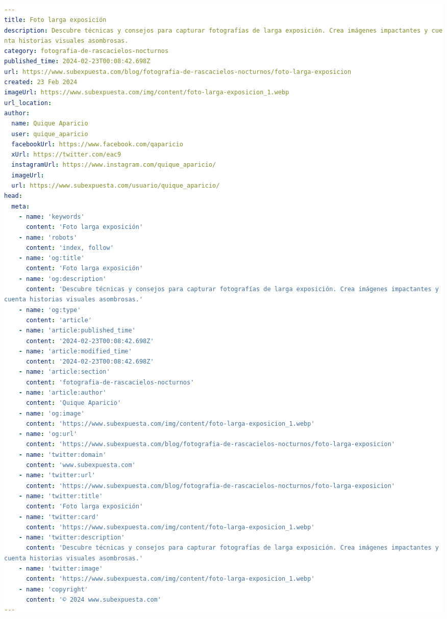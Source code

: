 ```yaml
---
title: Foto larga exposición
description: Descubre técnicas y consejos para capturar fotografías de larga exposición. Crea imágenes impactantes y cuenta historias visuales asombrosas.
category: fotografia-de-rascacielos-nocturnos
published_time: 2024-02-23T00:08:42.698Z
url: https://www.subexpuesta.com/blog/fotografia-de-rascacielos-nocturnos/foto-larga-exposicion
created: 23 Feb 2024
imageUrl: https://www.subexpuesta.com/img/content/foto-larga-exposicion_1.webp
url_location:
author:
  name: Quique Aparicio
  user: quique_aparicio
  facebookUrl: https://www.facebook.com/qaparicio
  xUrl: https://twitter.com/eac9
  instagramUrl: https://www.instagram.com/quique_aparicio/
  imageUrl: 
  url: https://www.subexpuesta.com/usuario/quique_aparicio/
head:
  meta:
    - name: 'keywords'
      content: 'Foto larga exposición'
    - name: 'robots'
      content: 'index, follow'
    - name: 'og:title'
      content: 'Foto larga exposición'
    - name: 'og:description'
      content: 'Descubre técnicas y consejos para capturar fotografías de larga exposición. Crea imágenes impactantes y cuenta historias visuales asombrosas.'
    - name: 'og:type'
      content: 'article'
    - name: 'article:published_time'
      content: '2024-02-23T00:08:42.698Z'
    - name: 'article:modified_time'
      content: '2024-02-23T00:08:42.698Z'
    - name: 'article:section'
      content: 'fotografia-de-rascacielos-nocturnos'
    - name: 'article:author'
      content: 'Quique Aparicio'
    - name: 'og:image'
      content: 'https://www.subexpuesta.com/img/content/foto-larga-exposicion_1.webp'
    - name: 'og:url'
      content: 'https://www.subexpuesta.com/blog/fotografia-de-rascacielos-nocturnos/foto-larga-exposicion'
    - name: 'twitter:domain'
      content: 'www.subexpuesta.com'
    - name: 'twitter:url'
      content: 'https://www.subexpuesta.com/blog/fotografia-de-rascacielos-nocturnos/foto-larga-exposicion'
    - name: 'twitter:title'
      content: 'Foto larga exposición'
    - name: 'twitter:card'
      content: 'https://www.subexpuesta.com/img/content/foto-larga-exposicion_1.webp'
    - name: 'twitter:description'
      content: 'Descubre técnicas y consejos para capturar fotografías de larga exposición. Crea imágenes impactantes y cuenta historias visuales asombrosas.'
    - name: 'twitter:image'
      content: 'https://www.subexpuesta.com/img/content/foto-larga-exposicion_1.webp'
    - name: 'copyright'
      content: '© 2024 www.subexpuesta.com'
---
```
